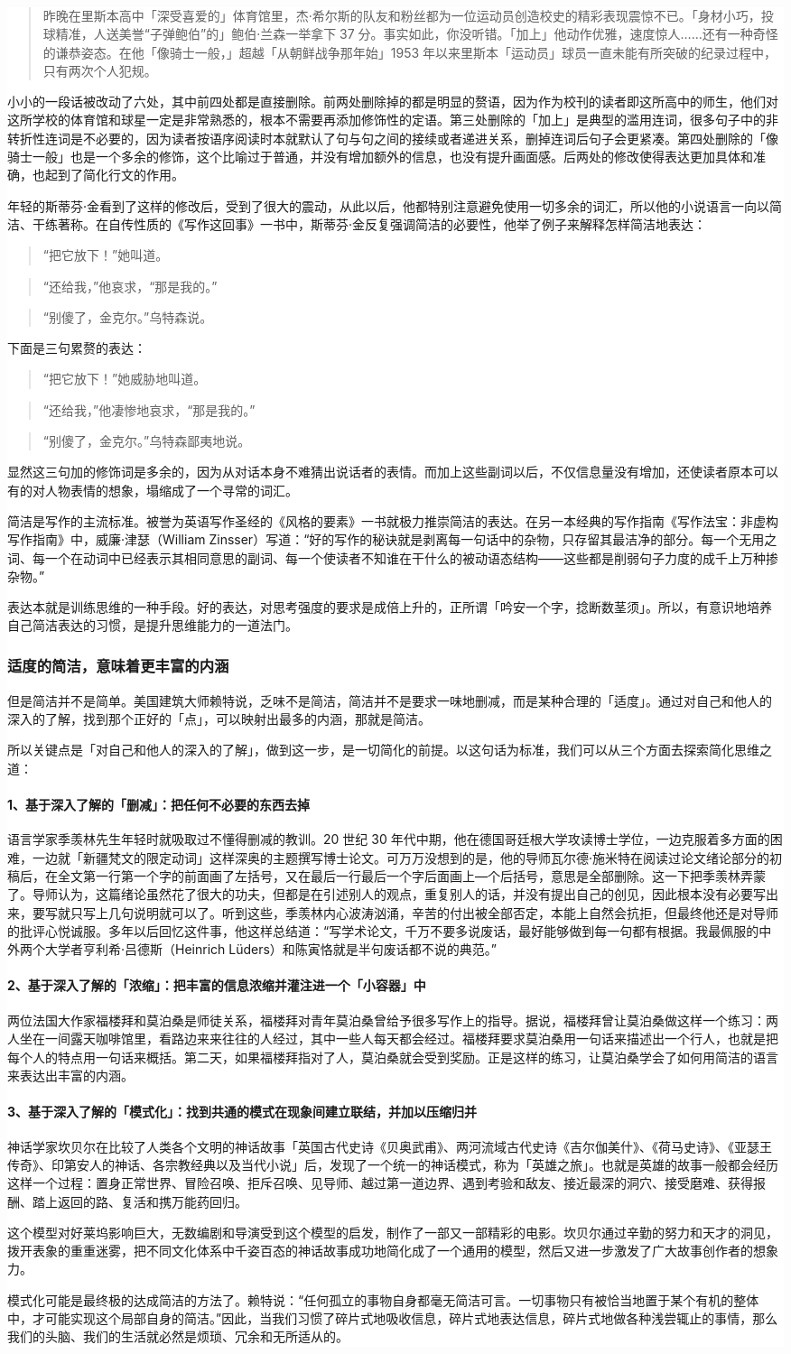 > 昨晚在里斯本高中「深受喜爱的」体育馆里，杰·希尔斯的队友和粉丝都为一位运动员创造校史的精彩表现震惊不已。「身材小巧，投球精准，人送美誉“子弹鲍伯”的」鲍伯·兰森一举拿下 37 分。事实如此，你没听错。「加上」他动作优雅，速度惊人……还有一种奇怪的谦恭姿态。在他「像骑士一般，」超越「从朝鲜战争那年始」1953 年以来里斯本「运动员」球员一直未能有所突破的纪录过程中，只有两次个人犯规。

小小的一段话被改动了六处，其中前四处都是直接删除。前两处删除掉的都是明显的赘语，因为作为校刊的读者即这所高中的师生，他们对这所学校的体育馆和球星一定是非常熟悉的，根本不需要再添加修饰性的定语。第三处删除的「加上」是典型的滥用连词，很多句子中的非转折性连词是不必要的，因为读者按语序阅读时本就默认了句与句之间的接续或者递进关系，删掉连词后句子会更紧凑。第四处删除的「像骑士一般」也是一个多余的修饰，这个比喻过于普通，并没有增加额外的信息，也没有提升画面感。后两处的修改使得表达更加具体和准确，也起到了简化行文的作用。

年轻的斯蒂芬·金看到了这样的修改后，受到了很大的震动，从此以后，他都特别注意避免使用一切多余的词汇，所以他的小说语言一向以简洁、干练著称。在自传性质的《写作这回事》一书中，斯蒂芬·金反复强调简洁的必要性，他举了例子来解释怎样简洁地表达：

> “把它放下！”她叫道。

> “还给我，”他哀求，“那是我的。”

> “别傻了，金克尔。”乌特森说。

下面是三句累赘的表达：

> “把它放下！”她威胁地叫道。

> “还给我，”他凄惨地哀求，“那是我的。”

> “别傻了，金克尔。”乌特森鄙夷地说。

显然这三句加的修饰词是多余的，因为从对话本身不难猜出说话者的表情。而加上这些副词以后，不仅信息量没有增加，还使读者原本可以有的对人物表情的想象，塌缩成了一个寻常的词汇。

简洁是写作的主流标准。被誉为英语写作圣经的《风格的要素》一书就极力推崇简洁的表达。在另一本经典的写作指南《写作法宝：非虚构写作指南》中，威廉·津瑟（William Zinsser）写道：“好的写作的秘诀就是剥离每一句话中的杂物，只存留其最洁净的部分。每一个无用之词、每一个在动词中已经表示其相同意思的副词、每一个使读者不知谁在干什么的被动语态结构——这些都是削弱句子力度的成千上万种掺杂物。”

表达本就是训练思维的一种手段。好的表达，对思考强度的要求是成倍上升的，正所谓「吟安一个字，捻断数茎须」。所以，有意识地培养自己简洁表达的习惯，是提升思维能力的一道法门。

### 适度的简洁，意味着更丰富的内涵

但是简洁并不是简单。美国建筑大师赖特说，乏味不是简洁，简洁并不是要求一味地删减，而是某种合理的「适度」。通过对自己和他人的深入的了解，找到那个正好的「点」，可以映射出最多的内涵，那就是简洁。

所以关键点是「对自己和他人的深入的了解」，做到这一步，是一切简化的前提。以这句话为标准，我们可以从三个方面去探索简化思维之道：

#### 1、基于深入了解的「删减」：把任何不必要的东西去掉

语言学家季羡林先生年轻时就吸取过不懂得删减的教训。20 世纪 30 年代中期，他在德国哥廷根大学攻读博士学位，一边克服着多方面的困难，一边就「新疆梵文的限定动词」这样深奥的主题撰写博士论文。可万万没想到的是，他的导师瓦尔德·施米特在阅读过论文绪论部分的初稿后，在全文第一行第一个字的前面画了左括号，又在最后一行最后一个字后面画上—个后括号，意思是全部删除。这一下把季羡林弄蒙了。导师认为，这篇绪论虽然花了很大的功夫，但都是在引述别人的观点，重复别人的话，并没有提出自己的创见，因此根本没有必要写出来，要写就只写上几句说明就可以了。听到这些，季羡林内心波涛汹涌，辛苦的付出被全部否定，本能上自然会抗拒，但最终他还是对导师的批评心悦诚服。多年以后回忆这件事，他这样总结道：“写学术论文，千万不要多说废话，最好能够做到每一句都有根据。我最佩服的中外两个大学者亨利希·吕德斯（Heinrich Lüders）和陈寅恪就是半句废话都不说的典范。”

#### 2、基于深入了解的「浓缩」：把丰富的信息浓缩并灌注进一个「小容器」中

两位法国大作家福楼拜和莫泊桑是师徒关系，福楼拜对青年莫泊桑曾给予很多写作上的指导。据说，福楼拜曾让莫泊桑做这样一个练习：两人坐在一间露天咖啡馆里，看路边来来往往的人经过，其中一些人每天都会经过。福楼拜要求莫泊桑用一句话来描述出一个行人，也就是把每个人的特点用一句话来概括。第二天，如果福楼拜指对了人，莫泊桑就会受到奖励。正是这样的练习，让莫泊桑学会了如何用简洁的语言来表达出丰富的内涵。

#### 3、基于深入了解的「模式化」：找到共通的模式在现象间建立联结，并加以压缩归并

神话学家坎贝尔在比较了人类各个文明的神话故事「英国古代史诗《贝奥武甫》、两河流域古代史诗《吉尔伽美什》、《荷马史诗》、《亚瑟王传奇》、印第安人的神话、各宗教经典以及当代小说」后，发现了一个统一的神话模式，称为「英雄之旅」。也就是英雄的故事一般都会经历这样一个过程：置身正常世界、冒险召唤、拒斥召唤、见导师、越过第一道边界、遇到考验和敌友、接近最深的洞穴、接受磨难、获得报酬、踏上返回的路、复活和携万能药回归。

这个模型对好莱坞影响巨大，无数编剧和导演受到这个模型的启发，制作了一部又一部精彩的电影。坎贝尔通过辛勤的努力和天才的洞见，拨开表象的重重迷雾，把不同文化体系中千姿百态的神话故事成功地简化成了一个通用的模型，然后又进一步激发了广大故事创作者的想象力。

模式化可能是最终极的达成简洁的方法了。赖特说：“任何孤立的事物自身都毫无简洁可言。一切事物只有被恰当地置于某个有机的整体中，才可能实现这个局部自身的简洁。”因此，当我们习惯了碎片式地吸收信息，碎片式地表达信息，碎片式地做各种浅尝辄止的事情，那么我们的头脑、我们的生活就必然是烦琐、冗余和无所适从的。

